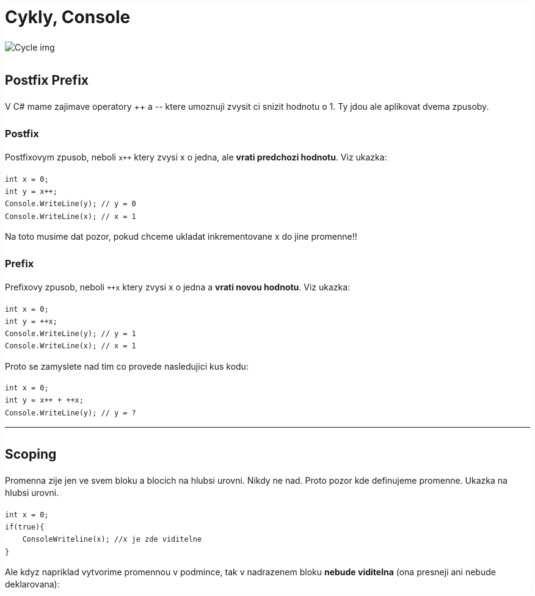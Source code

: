 # Cykly, Console

![Cycle img](https://gifimage.net/wp-content/uploads/2017/10/dog-chasing-tail-gif.gif)

## Postfix Prefix

V C# mame zajimave operatory ++ a -- ktere umoznuji zvysit ci snizit hodnotu o 1. Ty jdou ale aplikovat dvema zpusoby.

### Postfix

Postfixovym zpusob, neboli `x++` ktery zvysi x o jedna, ale **vrati predchozi hodnotu**. Viz ukazka:
```
int x = 0;
int y = x++;
Console.WriteLine(y); // y = 0
Console.WriteLine(x); // x = 1
```
Na toto musime dat pozor, pokud chceme ukladat inkrementovane x do jine promenne!!

### Prefix

Prefixovy zpusob, neboli `++x` ktery zvysi x o jedna a **vrati novou hodnotu**. Viz ukazka:
```
int x = 0;
int y = ++x;
Console.WriteLine(y); // y = 1
Console.WriteLine(x); // x = 1
```
Proto se zamyslete nad tim co provede nasledujici kus kodu:
```
int x = 0;
int y = x++ + ++x;
Console.WriteLine(y); // y = ?
```

-------------------------

## Scoping

Promenna zije jen ve svem bloku a blocich na hlubsi urovni. Nikdy ne nad. Proto pozor kde definujeme promenne. Ukazka na hlubsi urovni.
```
int x = 0;
if(true){
    ConsoleWriteline(x); //x je zde viditelne
}
```
Ale kdyz napriklad vytvorime promennou v podmince, tak v nadrazenem bloku **nebude viditelna** (ona presneji ani nebude deklarovana):
